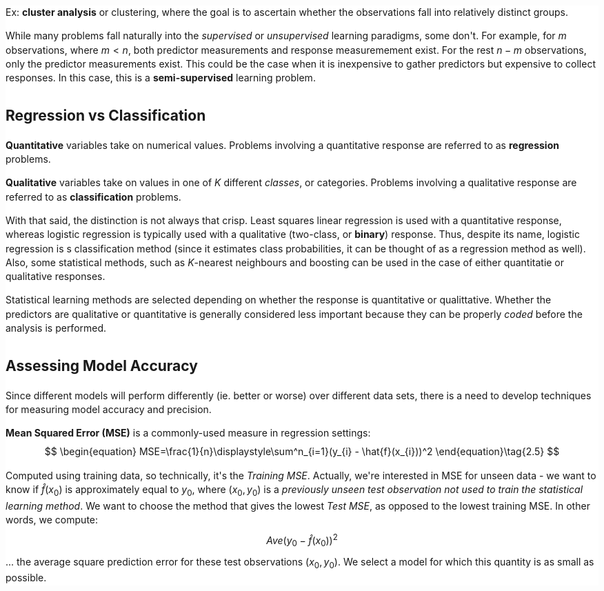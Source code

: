 Ex: **cluster analysis** or clustering, where the goal is to ascertain whether the observations fall into relatively distinct groups.

While many problems fall naturally into the _supervised_ or _unsupervised_ learning paradigms, some don't. For example, for $m$ observations, where $m<n$, both predictor measurements and response measuremement exist. For the rest $n-m$ observations, only the predictor measurements exist. This could be the case when it is inexpensive to gather predictors but expensive to collect responses. In this case, this is a **semi-supervised** learning problem.

## Regression vs Classification

**Quantitative** variables take on numerical values. Problems involving a quantitative response are referred to as **regression** problems.

**Qualitative** variables take on values in one of $K$ different _classes_, or categories. Problems involving a qualitative response are referred to as **classification** problems.

With that said, the distinction is not always that crisp. Least squares linear regression is used with a quantitative response, whereas logistic regression is typically used with a qualitative (two-class, or **binary**) response. Thus, despite its name, logistic regression is s classification method (since it estimates class probabilities, it can be thought of as a regression method as well). Also, some statistical methods, such as $K$-nearest neighbours and boosting can be used in the case of either quantitatie or qualitative responses.

Statistical learning methods are selected depending on whether the response is quantitative or qualittative. Whether the predictors are qualitative or quantitative is generally considered less important because they can be properly _coded_ before the analysis is performed.

## Assessing Model Accuracy

Since different models will perform differently (ie. better or worse) over different data sets, there is a need to develop techniques for measuring model accuracy and precision.

**Mean Squared Error (MSE)** is a commonly-used measure in regression settings:
$$
\begin{equation}
MSE=\frac{1}{n}\displaystyle\sum^n_{i=1}(y_{i} - \hat{f}(x_{i}))^2
\end{equation}\tag{2.5}
$$

Computed using training data, so technically, it's the _Training MSE_. Actually, we're interested in MSE for unseen data - we want to know if $\hat{f}(x_0)$ is approximately equal to $y_0$, where $(x_0, y_0)$ is a _previously unseen test observation not used to train the statistical learning method_. We want to choose the method that gives the lowest _Test MSE_, as opposed to the lowest training MSE. In other words, we compute:
$$
Ave(y_0 - \hat{f}(x_0))^2
\tag{2.6}
$$
... the average square prediction error for these test observations $(x_0, y_0)$. We select a model for which this quantity is as small as possible.
